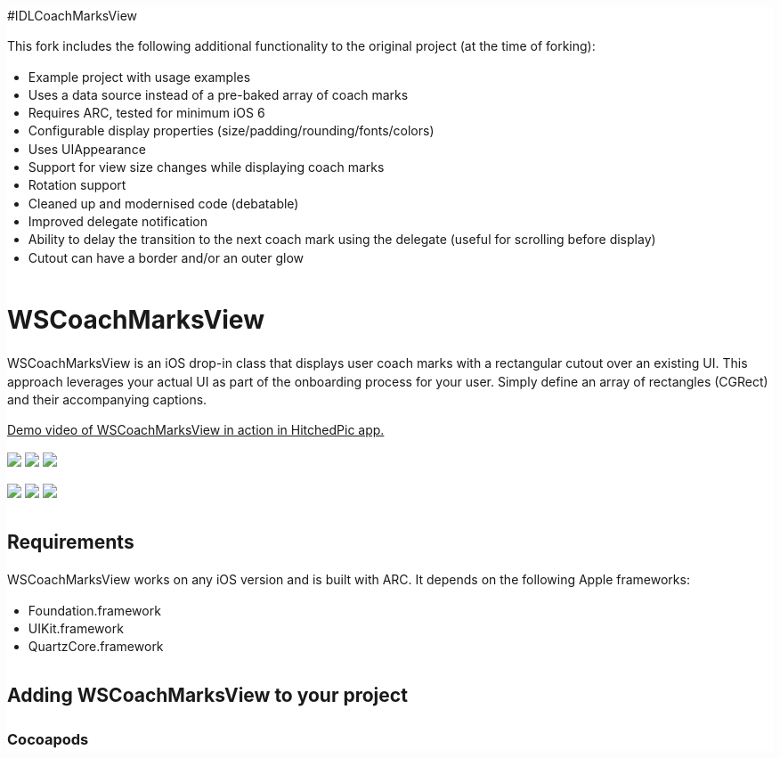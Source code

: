 #IDLCoachMarksView

This fork includes the following additional functionality to the original project (at the time of forking):
* Example project with usage examples
* Uses a data source instead of a pre-baked array of coach marks
* Requires ARC, tested for minimum iOS 6
* Configurable display properties (size/padding/rounding/fonts/colors)
* Uses UIAppearance
* Support for view size changes while displaying coach marks
* Rotation support
* Cleaned up and modernised code (debatable)
* Improved delegate notification
* Ability to delay the transition to the next coach mark using the delegate (useful for scrolling before display)
* Cutout can have a border and/or an outer glow

# WSCoachMarksView

WSCoachMarksView is an iOS drop-in class that displays user coach marks with a rectangular cutout over an existing UI. This approach leverages your actual UI as part of the onboarding process for your user. Simply define an array of rectangles (CGRect) and their accompanying captions.

[Demo video of WSCoachMarksView in action in HitchedPic app.](https://dl.dropboxusercontent.com/u/26188/CoachMarks/coachMarks.mov)

[![](https://dl.dropboxusercontent.com/u/26188/CoachMarks/coachMarksScreen1_small.png)](https://dl.dropboxusercontent.com/u/26188/CoachMarks/coachMarksScreen1.png)
[![](https://dl.dropboxusercontent.com/u/26188/CoachMarks/coachMarksScreen2_small.png)](https://dl.dropboxusercontent.com/u/26188/CoachMarks/coachMarksScreen2.png)
[![](https://dl.dropboxusercontent.com/u/26188/CoachMarks/coachMarksScreen3_small.png)](https://dl.dropboxusercontent.com/u/26188/CoachMarks/coachMarksScreen3.png)

[![](https://dl.dropboxusercontent.com/u/26188/CoachMarks/coachMarksScreen4_small.png)](https://dl.dropboxusercontent.com/u/26188/CoachMarks/coachMarksScreen4.png)
[![](https://dl.dropboxusercontent.com/u/26188/CoachMarks/coachMarksScreen5_small.png)](https://dl.dropboxusercontent.com/u/26188/CoachMarks/coachMarksScreen5.png)
[![](https://dl.dropboxusercontent.com/u/26188/CoachMarks/coachMarksScreen6_small.png)](https://dl.dropboxusercontent.com/u/26188/CoachMarks/coachMarksScreen6.png)

## Requirements

WSCoachMarksView works on any iOS version and is built with ARC. It depends on the following Apple frameworks:

* Foundation.framework
* UIKit.framework
* QuartzCore.framework

## Adding WSCoachMarksView to your project

### Cocoapods
